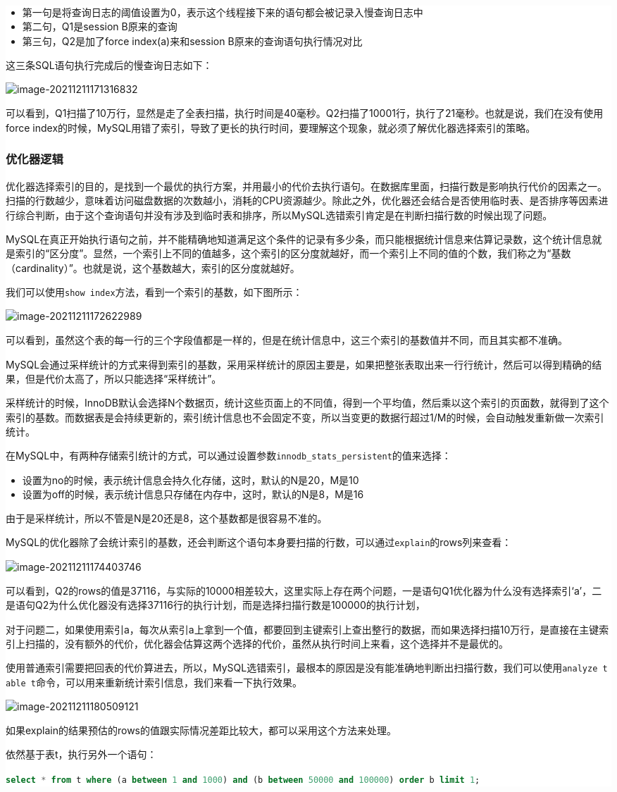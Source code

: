 - 第一句是将查询日志的阈值设置为0，表示这个线程接下来的语句都会被记录入慢查询日志中
- 第二句，Q1是session B原来的查询
- 第三句，Q2是加了force index(a)来和session B原来的查询语句执行情况对比

这三条SQL语句执行完成后的慢查询日志如下：

![image-20211211171316832](https://blog-1304855543.cos.ap-guangzhou.myqcloud.com/blog/img/20211211171316.png)

可以看到，Q1扫描了10万行，显然是走了全表扫描，执行时间是40毫秒。Q2扫描了10001行，执行了21毫秒。也就是说，我们在没有使用force index的时候，MySQL用错了索引，导致了更长的执行时间，要理解这个现象，就必须了解优化器选择索引的策略。

### 优化器逻辑

优化器选择索引的目的，是找到一个最优的执行方案，并用最小的代价去执行语句。在数据库里面，扫描行数是影响执行代价的因素之一。扫描的行数越少，意味着访问磁盘数据的次数越小，消耗的CPU资源越少。除此之外，优化器还会结合是否使用临时表、是否排序等因素进行综合判断，由于这个查询语句并没有涉及到临时表和排序，所以MySQL选错索引肯定是在判断扫描行数的时候出现了问题。

MySQL在真正开始执行语句之前，并不能精确地知道满足这个条件的记录有多少条，而只能根据统计信息来估算记录数，这个统计信息就是索引的“区分度”。显然，一个索引上不同的值越多，这个索引的区分度就越好，而一个索引上不同的值的个数，我们称之为“基数（cardinality）”。也就是说，这个基数越大，索引的区分度就越好。

我们可以使用`show index`方法，看到一个索引的基数，如下图所示：

![image-20211211172622989](https://blog-1304855543.cos.ap-guangzhou.myqcloud.com/blog/img/20211211172623.png)

可以看到，虽然这个表的每一行的三个字段值都是一样的，但是在统计信息中，这三个索引的基数值并不同，而且其实都不准确。

MySQL会通过采样统计的方式来得到索引的基数，采用采样统计的原因主要是，如果把整张表取出来一行行统计，然后可以得到精确的结果，但是代价太高了，所以只能选择“采样统计”。

采样统计的时候，InnoDB默认会选择N个数据页，统计这些页面上的不同值，得到一个平均值，然后乘以这个索引的页面数，就得到了这个索引的基数。而数据表是会持续更新的，索引统计信息也不会固定不变，所以当变更的数据行超过1/M的时候，会自动触发重新做一次索引统计。

在MySQL中，有两种存储索引统计的方式，可以通过设置参数`innodb_stats_persistent`的值来选择：

- 设置为no的时候，表示统计信息会持久化存储，这时，默认的N是20，M是10
- 设置为off的时候，表示统计信息只存储在内存中，这时，默认的N是8，M是16

<div class="note info"><p>由于是采样统计，所以不管是N是20还是8，这个基数都是很容易不准的。</p></div>

MySQL的优化器除了会统计索引的基数，还会判断这个语句本身要扫描的行数，可以通过`explain`的rows列来查看：

![image-20211211174403746](https://blog-1304855543.cos.ap-guangzhou.myqcloud.com/blog/img/20211211174403.png)

可以看到，Q2的rows的值是37116，与实际的10000相差较大，这里实际上存在两个问题，一是语句Q1优化器为什么没有选择索引‘a’，二是语句Q2为什么优化器没有选择37116行的执行计划，而是选择扫描行数是100000的执行计划，

对于问题二，如果使用索引a，每次从索引a上拿到一个值，都要回到主键索引上查出整行的数据，而如果选择扫描10万行，是直接在主键索引上扫描的，没有额外的代价，优化器会估算这两个选择的代价，虽然从执行时间上来看，这个选择并不是最优的。

使用普通索引需要把回表的代价算进去，所以，MySQL选错索引，最根本的原因是没有能准确地判断出扫描行数，我们可以使用`analyze table t`命令，可以用来重新统计索引信息，我们来看一下执行效果。

![image-20211211180509121](https://blog-1304855543.cos.ap-guangzhou.myqcloud.com/blog/img/20211211194056.png)

如果explain的结果预估的rows的值跟实际情况差距比较大，都可以采用这个方法来处理。

依然基于表t，执行另外一个语句：

```sql
select * from t where (a between 1 and 1000) and (b between 50000 and 100000) order b limit 1;
```
